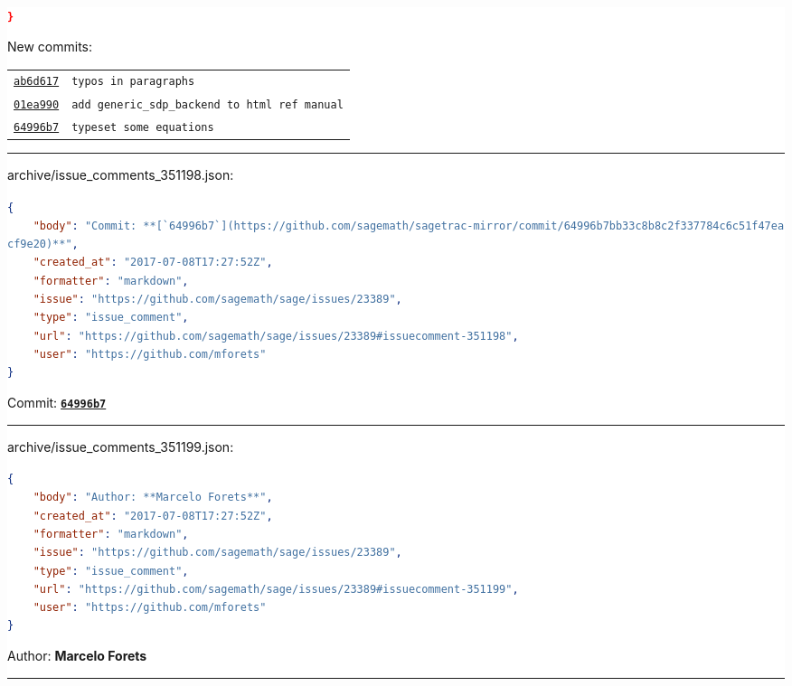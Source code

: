 ```json
}
```

<div id="comment:2"></div>

New commits:
<table><tr><td><a href="https://github.com/sagemath/sagetrac-mirror/commit/ab6d617db0829e7cb476aa4a4d04721765366846"><code>ab6d617</code></a></td><td><code>typos in paragraphs</code></td></tr><tr><td><a href="https://github.com/sagemath/sagetrac-mirror/commit/01ea990f5bb16cb25a31ce33e1619e661fcd761a"><code>01ea990</code></a></td><td><code>add generic_sdp_backend to html ref manual</code></td></tr><tr><td><a href="https://github.com/sagemath/sagetrac-mirror/commit/64996b7bb33c8b8c2f337784c6c51f47eacf9e20"><code>64996b7</code></a></td><td><code>typeset some equations</code></td></tr></table>




---

archive/issue_comments_351198.json:
```json
{
    "body": "Commit: **[`64996b7`](https://github.com/sagemath/sagetrac-mirror/commit/64996b7bb33c8b8c2f337784c6c51f47eacf9e20)**",
    "created_at": "2017-07-08T17:27:52Z",
    "formatter": "markdown",
    "issue": "https://github.com/sagemath/sage/issues/23389",
    "type": "issue_comment",
    "url": "https://github.com/sagemath/sage/issues/23389#issuecomment-351198",
    "user": "https://github.com/mforets"
}
```

Commit: **[`64996b7`](https://github.com/sagemath/sagetrac-mirror/commit/64996b7bb33c8b8c2f337784c6c51f47eacf9e20)**



---

archive/issue_comments_351199.json:
```json
{
    "body": "Author: **Marcelo Forets**",
    "created_at": "2017-07-08T17:27:52Z",
    "formatter": "markdown",
    "issue": "https://github.com/sagemath/sage/issues/23389",
    "type": "issue_comment",
    "url": "https://github.com/sagemath/sage/issues/23389#issuecomment-351199",
    "user": "https://github.com/mforets"
}
```

Author: **Marcelo Forets**



---
